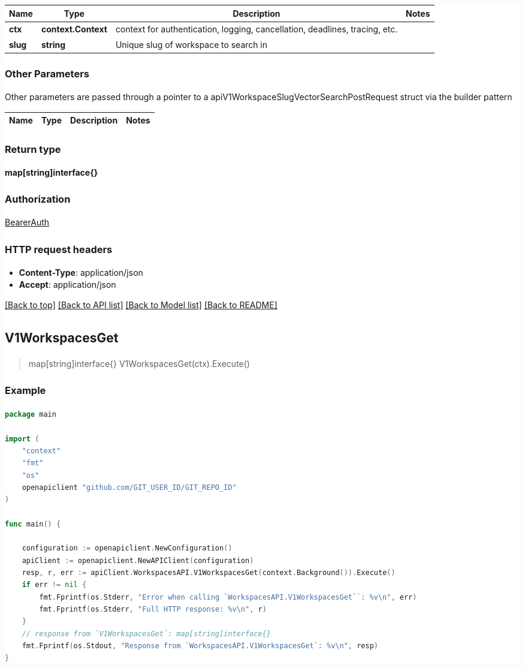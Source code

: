 
Name | Type | Description  | Notes
------------- | ------------- | ------------- | -------------
**ctx** | **context.Context** | context for authentication, logging, cancellation, deadlines, tracing, etc.
**slug** | **string** | Unique slug of workspace to search in | 

### Other Parameters

Other parameters are passed through a pointer to a apiV1WorkspaceSlugVectorSearchPostRequest struct via the builder pattern


Name | Type | Description  | Notes
------------- | ------------- | ------------- | -------------


### Return type

**map[string]interface{}**

### Authorization

[BearerAuth](../README.md#BearerAuth)

### HTTP request headers

- **Content-Type**: application/json
- **Accept**: application/json

[[Back to top]](#) [[Back to API list]](../README.md#documentation-for-api-endpoints)
[[Back to Model list]](../README.md#documentation-for-models)
[[Back to README]](../README.md)


## V1WorkspacesGet

> map[string]interface{} V1WorkspacesGet(ctx).Execute()





### Example

```go
package main

import (
	"context"
	"fmt"
	"os"
	openapiclient "github.com/GIT_USER_ID/GIT_REPO_ID"
)

func main() {

	configuration := openapiclient.NewConfiguration()
	apiClient := openapiclient.NewAPIClient(configuration)
	resp, r, err := apiClient.WorkspacesAPI.V1WorkspacesGet(context.Background()).Execute()
	if err != nil {
		fmt.Fprintf(os.Stderr, "Error when calling `WorkspacesAPI.V1WorkspacesGet``: %v\n", err)
		fmt.Fprintf(os.Stderr, "Full HTTP response: %v\n", r)
	}
	// response from `V1WorkspacesGet`: map[string]interface{}
	fmt.Fprintf(os.Stdout, "Response from `WorkspacesAPI.V1WorkspacesGet`: %v\n", resp)
}
```
